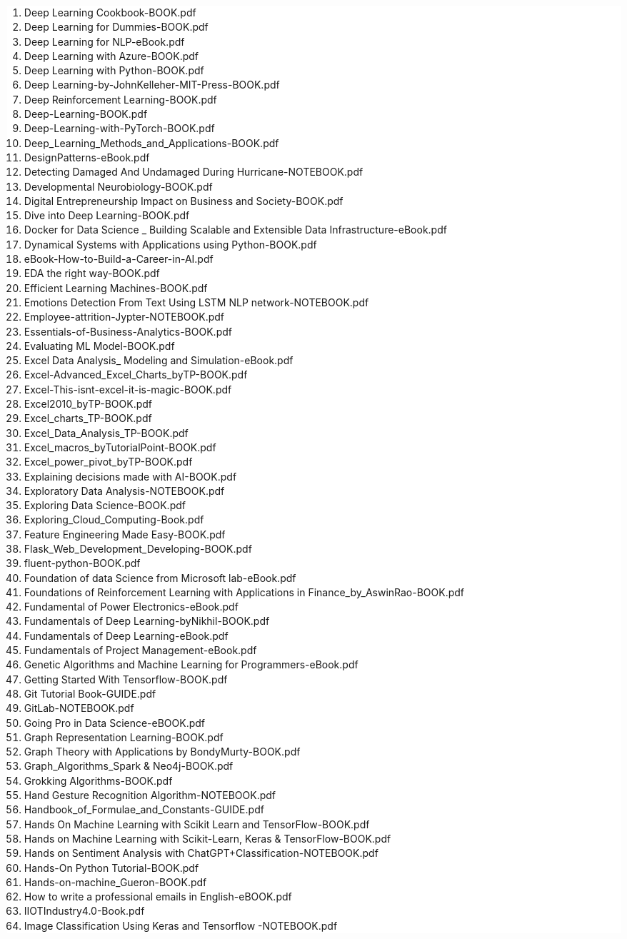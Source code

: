 1. Deep Learning Cookbook-BOOK.pdf   
1. Deep Learning for Dummies-BOOK.pdf   
1. Deep Learning for NLP-eBook.pdf   
1. Deep Learning with Azure-BOOK.pdf   
1. Deep Learning with Python-BOOK.pdf   
1. Deep Learning-by-JohnKelleher-MIT-Press-BOOK.pdf   
1. Deep Reinforcement Learning-BOOK.pdf   
1. Deep-Learning-BOOK.pdf   
1. Deep-Learning-with-PyTorch-BOOK.pdf   
1. Deep_Learning_Methods_and_Applications-BOOK.pdf   
1. DesignPatterns-eBook.pdf   
1. Detecting Damaged And Undamaged During Hurricane-NOTEBOOK.pdf   
1. Developmental Neurobiology-BOOK.pdf   
1. Digital Entrepreneurship Impact on Business and Society-BOOK.pdf   
1. Dive into Deep Learning-BOOK.pdf   
1. Docker for Data Science _ Building Scalable and Extensible Data Infrastructure-eBook.pdf   
1. Dynamical Systems with Applications using Python-BOOK.pdf   
1. eBook-How-to-Build-a-Career-in-AI.pdf   
1. EDA the right way-BOOK.pdf   
1. Efficient Learning Machines-BOOK.pdf   
1. Emotions Detection From Text Using LSTM NLP network-NOTEBOOK.pdf   
1. Employee-attrition-Jypter-NOTEBOOK.pdf   
1. Essentials-of-Business-Analytics-BOOK.pdf   
1. Evaluating ML Model-BOOK.pdf   
1. Excel Data Analysis_ Modeling and Simulation-eBook.pdf   
1. Excel-Advanced_Excel_Charts_byTP-BOOK.pdf   
1. Excel-This-isnt-excel-it-is-magic-BOOK.pdf   
1. Excel2010_byTP-BOOK.pdf   
1. Excel_charts_TP-BOOK.pdf   
1. Excel_Data_Analysis_TP-BOOK.pdf   
1. Excel_macros_byTutorialPoint-BOOK.pdf   
1. Excel_power_pivot_byTP-BOOK.pdf   
1. Explaining decisions made with AI-BOOK.pdf   
1. Exploratory Data Analysis-NOTEBOOK.pdf   
1. Exploring Data Science-BOOK.pdf   
1. Exploring_Cloud_Computing-Book.pdf   
1. Feature Engineering Made Easy-BOOK.pdf   
1. Flask_Web_Development_Developing-BOOK.pdf   
1. fluent-python-BOOK.pdf   
1. Foundation of data Science from Microsoft lab-eBook.pdf   
1. Foundations of Reinforcement Learning  with Applications in Finance_by_AswinRao-BOOK.pdf   
1. Fundamental of Power Electronics-eBook.pdf   
1. Fundamentals of Deep Learning-byNikhil-BOOK.pdf   
1. Fundamentals of Deep Learning-eBook.pdf   
1. Fundamentals of Project Management-eBook.pdf   
1. Genetic Algorithms and Machine Learning for Programmers-eBook.pdf   
1. Getting Started With Tensorflow-BOOK.pdf   
1. Git Tutorial Book-GUIDE.pdf   
1. GitLab-NOTEBOOK.pdf   
1. Going Pro in Data Science-eBOOK.pdf   
1. Graph Representation Learning-BOOK.pdf   
1. Graph Theory with Applications by BondyMurty-BOOK.pdf   
1. Graph_Algorithms_Spark & Neo4j-BOOK.pdf   
1. Grokking Algorithms-BOOK.pdf   
1. Hand Gesture Recognition Algorithm-NOTEBOOK.pdf   
1. Handbook_of_Formulae_and_Constants-GUIDE.pdf   
1. Hands On Machine Learning with Scikit Learn and TensorFlow-BOOK.pdf   
1. Hands on Machine Learning with Scikit-Learn, Keras & TensorFlow-BOOK.pdf   
1. Hands on Sentiment Analysis with ChatGPT+Classification-NOTEBOOK.pdf   
1. Hands-On Python Tutorial-BOOK.pdf   
1. Hands-on-machine_Gueron-BOOK.pdf   
1. How to write a professional emails in English-eBOOK.pdf   
1. IIOTIndustry4.0-Book.pdf   
1. Image Classification Using Keras and Tensorflow -NOTEBOOK.pdf   